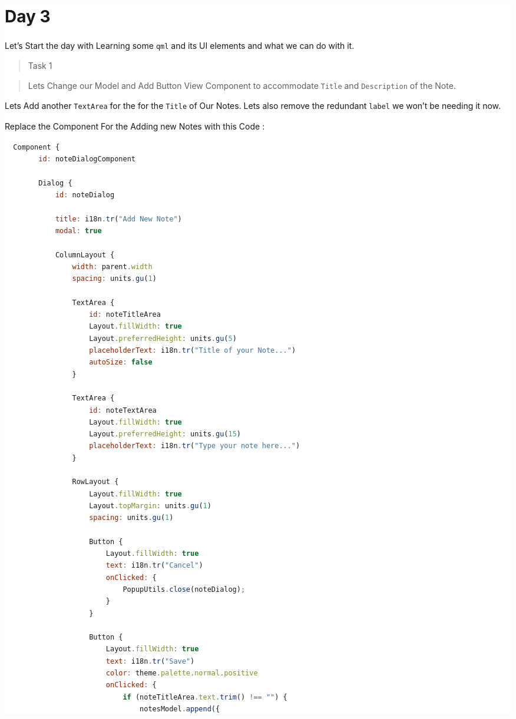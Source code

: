 # Day 3

Let’s Start the day with Learning some `qml` and its UI elements and what we can do with it.

> Task 1
> 

> Lets Change our Model and Add Button View Component to accommodate `Title` and `Description` of the Note.
> 

Lets Add another `TextArea` for the for the `Title` of Our Notes. Lets also remove the redundant `label` we won’t be needing it now. 

Replace the Component For the Adding new Notes with this Code :

```jsx
  Component {
        id: noteDialogComponent

        Dialog {
            id: noteDialog

            title: i18n.tr("Add New Note")
            modal: true

            ColumnLayout {
                width: parent.width
                spacing: units.gu(1)

                TextArea {
                    id: noteTitleArea
                    Layout.fillWidth: true
                    Layout.preferredHeight: units.gu(5)
                    placeholderText: i18n.tr("Title of your Note...")
                    autoSize: false
                }

                TextArea {
                    id: noteTextArea
                    Layout.fillWidth: true
                    Layout.preferredHeight: units.gu(15)
                    placeholderText: i18n.tr("Type your note here...")
                }

                RowLayout {
                    Layout.fillWidth: true
                    Layout.topMargin: units.gu(1)
                    spacing: units.gu(1)

                    Button {
                        Layout.fillWidth: true
                        text: i18n.tr("Cancel")
                        onClicked: {
                            PopupUtils.close(noteDialog);
                        }
                    }

                    Button {
                        Layout.fillWidth: true
                        text: i18n.tr("Save")
                        color: theme.palette.normal.positive
                        onClicked: {
                            if (noteTitleArea.text.trim() !== "") {
                                notesModel.append({
```